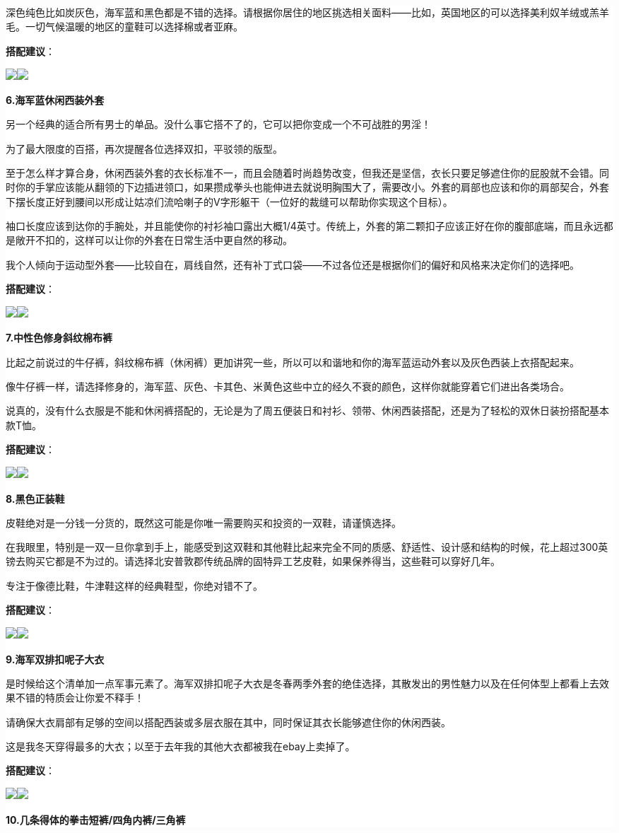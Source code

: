 深色纯色比如炭灰色，海军蓝和黑色都是不错的选择。请根据你居住的地区挑选相关面料——比如，英国地区的可以选择美利奴羊绒或羔羊毛。一切气候温暖的地区的童鞋可以选择棉或者亚麻。

**搭配建议**：

![](https://pic2.zhimg.com/3feb976c295d03090713e05aa9afc0a9_b.jpg)![](https://pic4.zhimg.com/465d3bff441bd33144e550bd8fa8f28f_b.jpg)  

**6.海军蓝休闲西装外套**

另一个经典的适合所有男士的单品。没什么事它搭不了的，它可以把你变成一个不可战胜的男淫！

为了最大限度的百搭，再次提醒各位选择双扣，平驳领的版型。

至于怎么样才算合身，休闲西装外套的衣长标准不一，而且会随着时尚趋势改变，但我还是坚信，衣长只要足够遮住你的屁股就不会错。同时你的手掌应该能从翻领的下边插进领口，如果攒成拳头也能伸进去就说明胸围大了，需要改小。外套的肩部也应该和你的肩部契合，外套下摆长度正好到腰间以形成让姑凉们流哈喇子的V字形躯干（一位好的裁缝可以帮助你实现这个目标）。

袖口长度应该到达你的手腕处，并且能使你的衬衫袖口露出大概1/4英寸。传统上，外套的第二颗扣子应该正好在你的腹部底端，而且永远都是敞开不扣的，这样可以让你的外套在日常生活中更自然的移动。

我个人倾向于运动型外套——比较自在，肩线自然，还有补丁式口袋——不过各位还是根据你们的偏好和风格来决定你们的选择吧。

**搭配建议**：

![](https://pic4.zhimg.com/baeb0ddbdc82ddf55c7bcd34080e0657_b.jpg)![](https://pic3.zhimg.com/85a460c4b830462381c4456b89b629f6_b.jpg)  

**7.中性色修身斜纹棉布裤**

比起之前说过的牛仔裤，斜纹棉布裤（休闲裤）更加讲究一些，所以可以和谐地和你的海军蓝运动外套以及灰色西装上衣搭配起来。

像牛仔裤一样，请选择修身的，海军蓝、灰色、卡其色、米黄色这些中立的经久不衰的颜色，这样你就能穿着它们进出各类场合。

说真的，没有什么衣服是不能和休闲裤搭配的，无论是为了周五便装日和衬衫、领带、休闲西装搭配，还是为了轻松的双休日装扮搭配基本款T恤。

**搭配建议**：

![](https://pic1.zhimg.com/ba9746c706a70e4930d88004fb962bd4_b.jpg)![](https://pic1.zhimg.com/4ec03a960fedeb5b210bedc0fd353380_b.jpg)

**8.黑色正装鞋**

皮鞋绝对是一分钱一分货的，既然这可能是你唯一需要购买和投资的一双鞋，请谨慎选择。

在我眼里，特别是一双一旦你拿到手上，能感受到这双鞋和其他鞋比起来完全不同的质感、舒适性、设计感和结构的时候，花上超过300英镑去购买它都是不为过的。请选择北安普敦郡传统品牌的固特异工艺皮鞋，如果保养得当，这些鞋可以穿好几年。

专注于像德比鞋，牛津鞋这样的经典鞋型，你绝对错不了。

**搭配建议**：

![](https://pic4.zhimg.com/1819b1c9cd8ff050a8f9526c48516327_b.jpg)![](https://pic3.zhimg.com/a17940677f38aedd8f4a295d2ec66e9e_b.jpg)  

**9.海军双排扣呢子大衣**

是时候给这个清单加一点军事元素了。海军双排扣呢子大衣是冬春两季外套的绝佳选择，其散发出的男性魅力以及在任何体型上都看上去效果不错的特质会让你爱不释手！

请确保大衣肩部有足够的空间以搭配西装或多层衣服在其中，同时保证其衣长能够遮住你的休闲西装。

这是我冬天穿得最多的大衣；以至于去年我的其他大衣都被我在ebay上卖掉了。

**搭配建议**：

![](https://pic2.zhimg.com/8e3f40ba28b2e1d044df2a97575278e5_b.jpg)![](https://pic2.zhimg.com/a53273e72ef80dfbb0340936b1dd3ed1_b.jpg)  

**10.几条得体的拳击短裤/四角内裤/三角裤**
